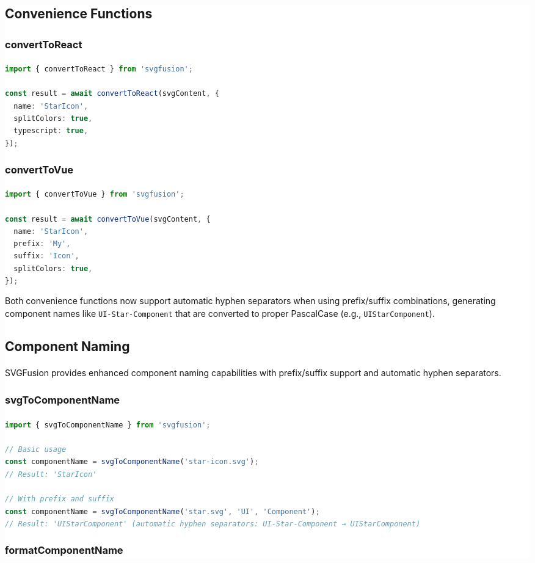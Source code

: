 ## Convenience Functions

### convertToReact

```typescript
import { convertToReact } from 'svgfusion';

const result = await convertToReact(svgContent, {
  name: 'StarIcon',
  splitColors: true,
  typescript: true,
});
```

### convertToVue

```typescript
import { convertToVue } from 'svgfusion';

const result = await convertToVue(svgContent, {
  name: 'StarIcon',
  prefix: 'My',
  suffix: 'Icon',
  splitColors: true,
});
```

Both convenience functions now support automatic hyphen separators when using prefix/suffix combinations, generating component names like `UI-Star-Component` that are converted to proper PascalCase (e.g., `UIStarComponent`).

## Component Naming

SVGFusion provides enhanced component naming capabilities with prefix/suffix support and automatic hyphen separators.

### svgToComponentName

```typescript
import { svgToComponentName } from 'svgfusion';

// Basic usage
const componentName = svgToComponentName('star-icon.svg');
// Result: 'StarIcon'

// With prefix and suffix
const componentName = svgToComponentName('star.svg', 'UI', 'Component');
// Result: 'UIStarComponent' (automatic hyphen separators: UI-Star-Component → UIStarComponent)
```

### formatComponentName
